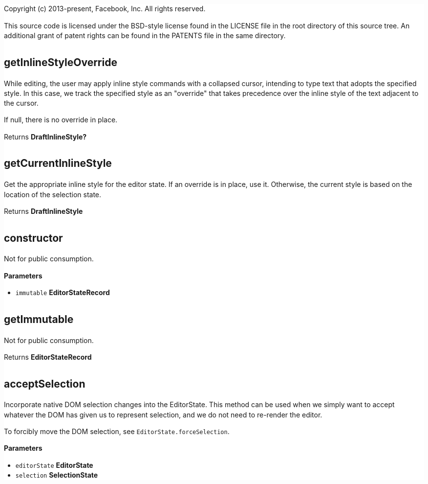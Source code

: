 ## 

Copyright (c) 2013-present, Facebook, Inc.
All rights reserved.

This source code is licensed under the BSD-style license found in the
LICENSE file in the root directory of this source tree. An additional grant
of patent rights can be found in the PATENTS file in the same directory.

## getInlineStyleOverride

While editing, the user may apply inline style commands with a collapsed
cursor, intending to type text that adopts the specified style. In this
case, we track the specified style as an "override" that takes precedence
over the inline style of the text adjacent to the cursor.

If null, there is no override in place.

Returns **DraftInlineStyle?** 

## getCurrentInlineStyle

Get the appropriate inline style for the editor state. If an
override is in place, use it. Otherwise, the current style is
based on the location of the selection state.

Returns **DraftInlineStyle** 

## constructor

Not for public consumption.

**Parameters**

-   `immutable` **EditorStateRecord** 

## getImmutable

Not for public consumption.

Returns **EditorStateRecord** 

## acceptSelection

Incorporate native DOM selection changes into the EditorState. This
method can be used when we simply want to accept whatever the DOM
has given us to represent selection, and we do not need to re-render
the editor.

To forcibly move the DOM selection, see `EditorState.forceSelection`.

**Parameters**

-   `editorState` **EditorState** 
-   `selection` **SelectionState** 
